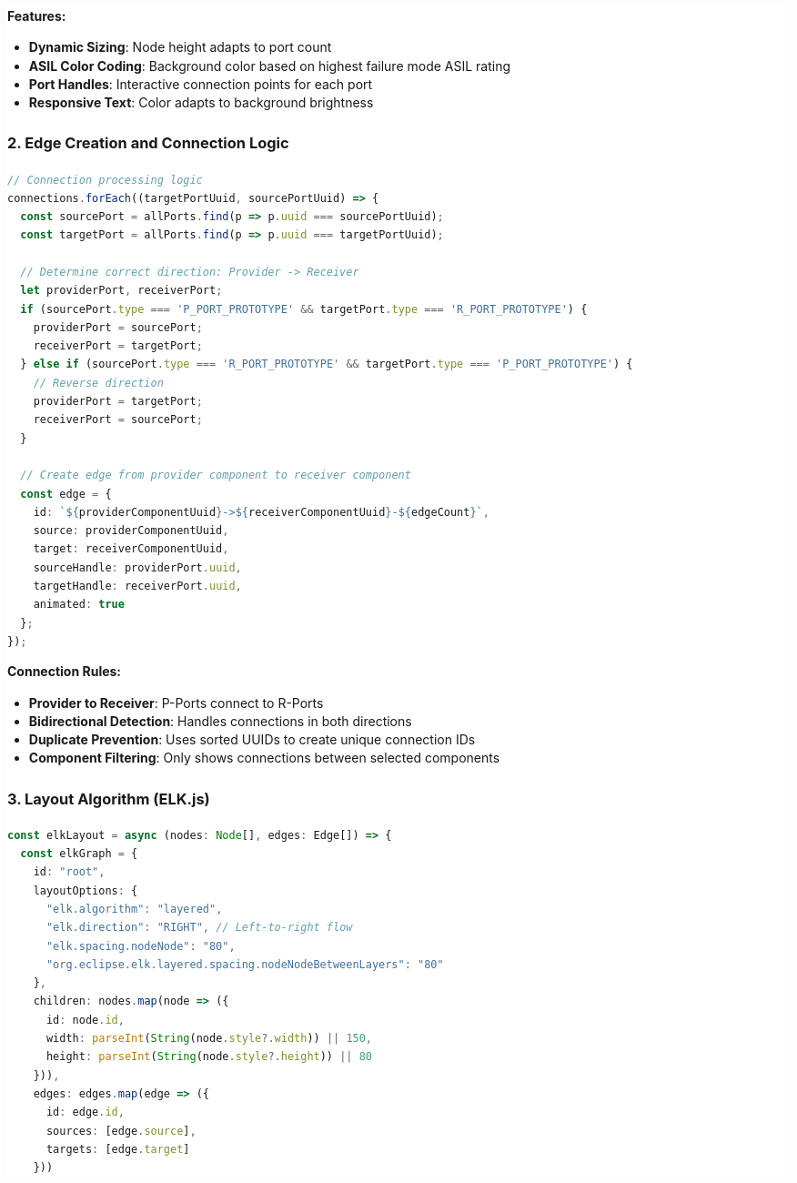 **Features:**
- **Dynamic Sizing**: Node height adapts to port count
- **ASIL Color Coding**: Background color based on highest failure mode ASIL rating
- **Port Handles**: Interactive connection points for each port
- **Responsive Text**: Color adapts to background brightness

### 2. Edge Creation and Connection Logic

```typescript
// Connection processing logic
connections.forEach((targetPortUuid, sourcePortUuid) => {
  const sourcePort = allPorts.find(p => p.uuid === sourcePortUuid);
  const targetPort = allPorts.find(p => p.uuid === targetPortUuid);
  
  // Determine correct direction: Provider -> Receiver
  let providerPort, receiverPort;
  if (sourcePort.type === 'P_PORT_PROTOTYPE' && targetPort.type === 'R_PORT_PROTOTYPE') {
    providerPort = sourcePort;
    receiverPort = targetPort;
  } else if (sourcePort.type === 'R_PORT_PROTOTYPE' && targetPort.type === 'P_PORT_PROTOTYPE') {
    // Reverse direction
    providerPort = targetPort;
    receiverPort = sourcePort;
  }
  
  // Create edge from provider component to receiver component
  const edge = {
    id: `${providerComponentUuid}->${receiverComponentUuid}-${edgeCount}`,
    source: providerComponentUuid,
    target: receiverComponentUuid,
    sourceHandle: providerPort.uuid,
    targetHandle: receiverPort.uuid,
    animated: true
  };
});
```

**Connection Rules:**
- **Provider to Receiver**: P-Ports connect to R-Ports
- **Bidirectional Detection**: Handles connections in both directions
- **Duplicate Prevention**: Uses sorted UUIDs to create unique connection IDs
- **Component Filtering**: Only shows connections between selected components

### 3. Layout Algorithm (ELK.js)

```typescript
const elkLayout = async (nodes: Node[], edges: Edge[]) => {
  const elkGraph = {
    id: "root",
    layoutOptions: {
      "elk.algorithm": "layered",
      "elk.direction": "RIGHT", // Left-to-right flow
      "elk.spacing.nodeNode": "80",
      "org.eclipse.elk.layered.spacing.nodeNodeBetweenLayers": "80"
    },
    children: nodes.map(node => ({
      id: node.id,
      width: parseInt(String(node.style?.width)) || 150,
      height: parseInt(String(node.style?.height)) || 80
    })),
    edges: edges.map(edge => ({
      id: edge.id,
      sources: [edge.source],
      targets: [edge.target]
    }))
```